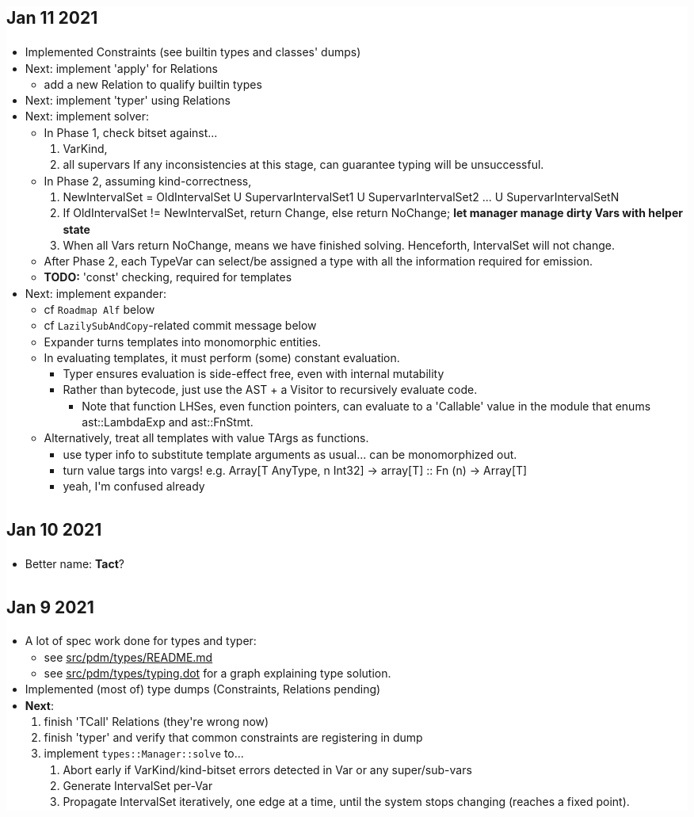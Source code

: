## Jan 11 2021
- Implemented Constraints (see builtin types and classes' dumps)
- Next: implement 'apply' for Relations
  - add a new Relation to qualify builtin types
- Next: implement 'typer' using Relations
- Next: implement solver:
  - In Phase 1, check bitset against...
    1. VarKind, 
    2. all supervars
    If any inconsistencies at this stage, can guarantee typing will be unsuccessful.
  - In Phase 2, assuming kind-correctness,
    1. NewIntervalSet = OldIntervalSet U SupervarIntervalSet1 U SupervarIntervalSet2 ... U SupervarIntervalSetN
    2. If OldIntervalSet != NewIntervalSet, return Change, else return NoChange; **let manager manage dirty Vars with helper state**
    3. When all Vars return NoChange, means we have finished solving. Henceforth, IntervalSet will not change.
  - After Phase 2, each TypeVar can select/be assigned a type with all the information required for emission.
  - **TODO:** 'const' checking, required for templates
- Next: implement expander:
  - cf `Roadmap Alf` below
  - cf `LazilySubAndCopy`-related commit message below
  - Expander turns templates into monomorphic entities. 
  - In evaluating templates, it must perform (some) constant evaluation.
    - Typer ensures evaluation is side-effect free, even with internal mutability
    - Rather than bytecode, just use the AST + a Visitor to recursively evaluate code.
      - Note that function LHSes, even function pointers, can evaluate to a 'Callable' value
        in the module that enums ast::LambdaExp and ast::FnStmt.
  - Alternatively, treat all templates with value TArgs as functions.
    - use typer info to substitute template arguments as usual... can be monomorphized out.
    - turn value targs into vargs!
      e.g. Array[T AnyType, n Int32] -> array[T] :: Fn (n) -> Array[T]
    - yeah, I'm confused already

## Jan 10 2021
- Better name: **Tact**?

## Jan 9 2021
- A lot of spec work done for types and typer:
  - see [src/pdm/types/README.md](/src/pdm/types/README.md)
  - see [src/pdm/types/typing.dot](/src/pdm/types/typing.dot) for a graph explaining type solution.
- Implemented (most of) type dumps (Constraints, Relations pending)
- **Next**:
  1. finish 'TCall' Relations (they're wrong now)
  2. finish 'typer' and verify that common constraints are registering in dump
  3. implement `types::Manager::solve` to...
     1. Abort early if VarKind/kind-bitset errors detected in Var or any super/sub-vars
     2. Generate IntervalSet per-Var
     3. Propagate IntervalSet iteratively, one edge at a time, until the system stops changing (reaches a fixed point).
